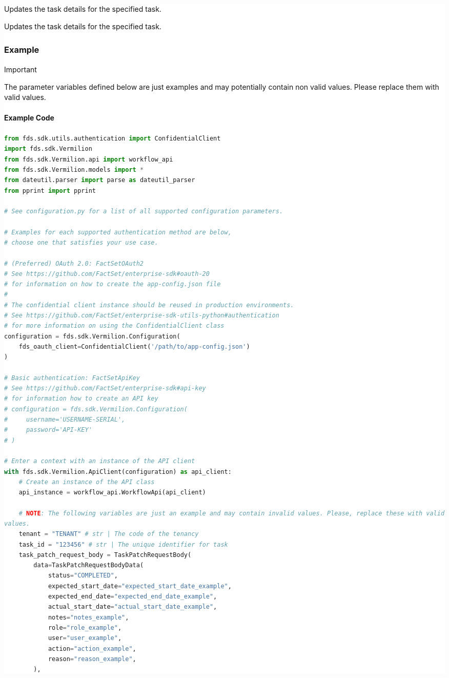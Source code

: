 Updates the task details for the specified task.

Updates the task details for the specified task.

### Example

> [!IMPORTANT]
> The parameter variables defined below are just examples and may potentially contain non valid values. Please replace them with valid values.

#### Example Code

```python
from fds.sdk.utils.authentication import ConfidentialClient
import fds.sdk.Vermilion
from fds.sdk.Vermilion.api import workflow_api
from fds.sdk.Vermilion.models import *
from dateutil.parser import parse as dateutil_parser
from pprint import pprint

# See configuration.py for a list of all supported configuration parameters.

# Examples for each supported authentication method are below,
# choose one that satisfies your use case.

# (Preferred) OAuth 2.0: FactSetOAuth2
# See https://github.com/FactSet/enterprise-sdk#oauth-20
# for information on how to create the app-config.json file
#
# The confidential client instance should be reused in production environments.
# See https://github.com/FactSet/enterprise-sdk-utils-python#authentication
# for more information on using the ConfidentialClient class
configuration = fds.sdk.Vermilion.Configuration(
    fds_oauth_client=ConfidentialClient('/path/to/app-config.json')
)

# Basic authentication: FactSetApiKey
# See https://github.com/FactSet/enterprise-sdk#api-key
# for information how to create an API key
# configuration = fds.sdk.Vermilion.Configuration(
#     username='USERNAME-SERIAL',
#     password='API-KEY'
# )

# Enter a context with an instance of the API client
with fds.sdk.Vermilion.ApiClient(configuration) as api_client:
    # Create an instance of the API class
    api_instance = workflow_api.WorkflowApi(api_client)

    # NOTE: The following variables are just an example and may contain invalid values. Please, replace these with valid values.
    tenant = "TENANT" # str | The code of the tenancy
    task_id = "123456" # str | The unique identifier for task
    task_patch_request_body = TaskPatchRequestBody(
        data=TaskPatchRequestBodyData(
            status="COMPLETED",
            expected_start_date="expected_start_date_example",
            expected_end_date="expected_end_date_example",
            actual_start_date="actual_start_date_example",
            notes="notes_example",
            role="role_example",
            user="user_example",
            action="action_example",
            reason="reason_example",
        ),
```